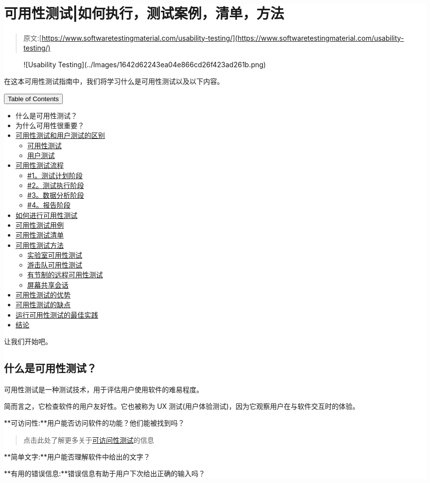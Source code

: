 # 可用性测试|如何执行，测试案例，清单，方法

> 原文:[https://www.softwaretestingmaterial.com/usability-testing/](https://www.softwaretestingmaterial.com/usability-testing/)

<figure class="aligncenter">![Usability Testing](../Images/1642d62243ea04e866cd26f423ad261b.png)</figure>

在这本可用性测试指南中，我们将学习什么是可用性测试以及以下内容。

<nav class="wp-block-kadence-tableofcontents kb-table-of-content-nav kb-table-of-content-id_2f7447-85 kb-toc-smooth-scroll kb-collapsible-toc kb-toc-toggle-hidden" role="navigation" aria-label="Table Of Contents" data-scroll-offset="40"><button class="kb-table-of-contents-title-btn kb-table-of-contents-toggle" aria-expanded="false" aria-label="Expand Table of Contents">Table of Contents</button>

*   什么是可用性测试？
*   为什么可用性很重要？
*   [可用性测试和用户测试的区别](#h-difference-between-usability-testing-and-user-testing)
    *   [可用性测试](#h-usability-testing)
    *   [用户测试](#h-user-testing)
*   [可用性测试流程](#h-usability-testing-process)
    *   [#1。测试计划阶段](#h-1-test-planning-phase)
    *   [#2。测试执行阶段](#h-2-testing-execution-phase)
    *   [#3。数据分析阶段](#h-3-data-analysis-phase)
    *   [#4。报告阶段](#h-4-reporting-phase)
*   [如何进行可用性测试](#h-how-to-do-usability-testing)
*   [可用性测试用例](#h-usability-testing-test-cases)
*   [可用性测试清单](#h-usability-testing-checklist)
*   [可用性测试方法](#h-usability-testing-methods)
    *   [实验室可用性测试](#h-lab-usability-testing)
    *   [游击队可用性测试](#h-guerilla-usability-testing)
    *   [有节制的远程可用性测试](#h-moderated-remote-usability-testing)
    *   [屏幕共享会话](#h-screen-share-sessions)
*   [可用性测试的优势](#h-advantage-of-usability-testing)
*   [可用性测试的缺点](#h-disadvantages-of-usability-testing)
*   [运行可用性测试的最佳实践](#h-best-practice-to-run-a-usability-test)
*   [结论](#h-conclusion)

</nav>

让我们开始吧。

## 什么是可用性测试？

可用性测试是一种测试技术，用于评估用户使用软件的难易程度。

简而言之，它检查软件的用户友好性。它也被称为 UX 测试(用户体验测试)，因为它观察用户在与软件交互时的体验。

**可访问性:**用户能否访问软件的功能？他们能被找到吗？

> 点击此处了解更多关于[可访问性测试](https://www.softwaretestingmaterial.com/accessibility-testing/)的信息

**简单文字:**用户能否理解软件中给出的文字？

**有用的错误信息:**错误信息有助于用户下次给出正确的输入吗？
